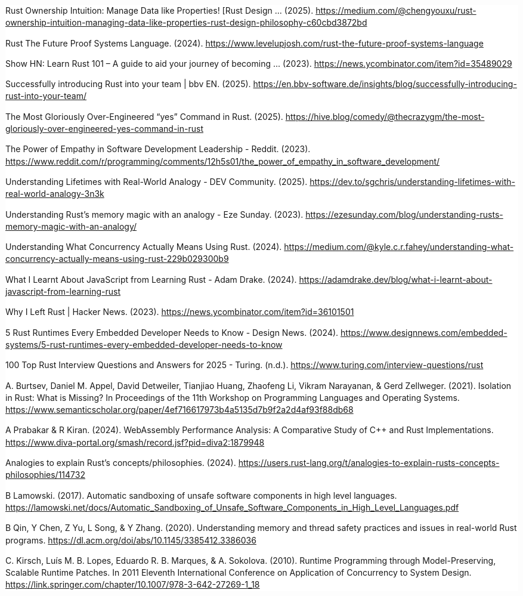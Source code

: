 Rust Ownership Intuition: Manage Data like Properties! [Rust Design ... (2025). https://medium.com/@chengyouxu/rust-ownership-intuition-managing-data-like-properties-rust-design-philosophy-c60cbd3872bd

Rust The Future Proof Systems Language. (2024). https://www.levelupjosh.com/rust-the-future-proof-systems-language

Show HN: Learn Rust 101 – A guide to aid your journey of becoming ... (2023). https://news.ycombinator.com/item?id=35489029

Successfully introducing Rust into your team | bbv EN. (2025). https://en.bbv-software.de/insights/blog/successfully-introducing-rust-into-your-team/

The Most Gloriously Over-Engineered “yes” Command in Rust. (2025). https://hive.blog/comedy/@thecrazygm/the-most-gloriously-over-engineered-yes-command-in-rust

The Power of Empathy in Software Development Leadership - Reddit. (2023). https://www.reddit.com/r/programming/comments/12h5s01/the_power_of_empathy_in_software_development/

Understanding Lifetimes with Real-World Analogy - DEV Community. (2025). https://dev.to/sgchris/understanding-lifetimes-with-real-world-analogy-3n3k

Understanding Rust’s memory magic with an analogy - Eze Sunday. (2023). https://ezesunday.com/blog/understanding-rusts-memory-magic-with-an-analogy/

Understanding What Concurrency Actually Means Using Rust. (2024). https://medium.com/@kyle.c.r.fahey/understanding-what-concurrency-actually-means-using-rust-229b029300b9

What I Learnt About JavaScript from Learning Rust - Adam Drake. (2024). https://adamdrake.dev/blog/what-i-learnt-about-javascript-from-learning-rust

Why I Left Rust | Hacker News. (2023). https://news.ycombinator.com/item?id=36101501

5 Rust Runtimes Every Embedded Developer Needs to Know - Design News. (2024). https://www.designnews.com/embedded-systems/5-rust-runtimes-every-embedded-developer-needs-to-know

100 Top Rust Interview Questions and Answers for 2025 - Turing. (n.d.). https://www.turing.com/interview-questions/rust

A. Burtsev, Daniel M. Appel, David Detweiler, Tianjiao Huang, Zhaofeng Li, Vikram Narayanan, & Gerd Zellweger. (2021). Isolation in Rust: What is Missing? In Proceedings of the 11th Workshop on Programming Languages and Operating Systems. https://www.semanticscholar.org/paper/4ef716617973b4a5135d7b9f2a2d4af93f88db68

A Prabakar & R Kiran. (2024). WebAssembly Performance Analysis: A Comparative Study of C++ and Rust Implementations. https://www.diva-portal.org/smash/record.jsf?pid=diva2:1879948

Analogies to explain Rust’s concepts/philosophies. (2024). https://users.rust-lang.org/t/analogies-to-explain-rusts-concepts-philosophies/114732

B Lamowski. (2017). Automatic sandboxing of unsafe software components in high level languages. https://lamowski.net/docs/Automatic_Sandboxing_of_Unsafe_Software_Components_in_High_Level_Languages.pdf

B Qin, Y Chen, Z Yu, L Song, & Y Zhang. (2020). Understanding memory and thread safety practices and issues in real-world Rust programs. https://dl.acm.org/doi/abs/10.1145/3385412.3386036

C. Kirsch, Luís M. B. Lopes, Eduardo R. B. Marques, & A. Sokolova. (2010). Runtime Programming through Model-Preserving, Scalable Runtime Patches. In 2011 Eleventh International Conference on Application of Concurrency to System Design. https://link.springer.com/chapter/10.1007/978-3-642-27269-1_18
